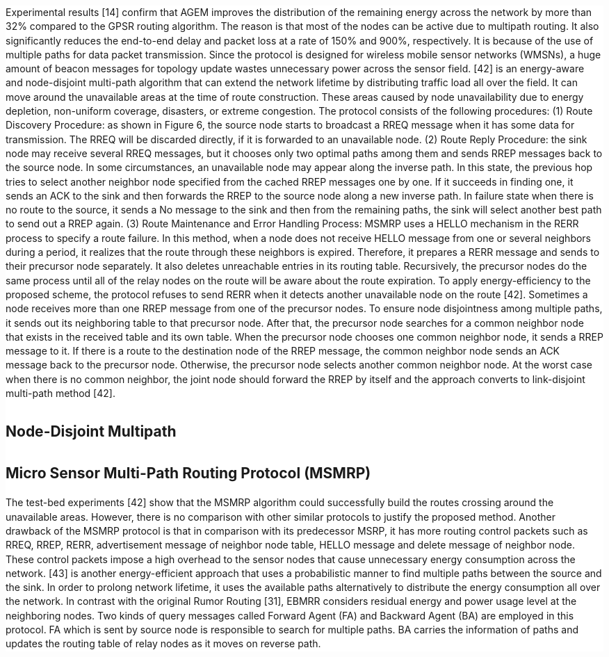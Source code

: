 Experimental results [14] confirm that AGEM improves the distribution of the remaining energy across the network by more than 32% compared to the GPSR routing algorithm. The reason is that most of the nodes can be active due to multipath routing. It also significantly reduces the end-to-end delay and packet loss at a rate of 150% and 900%, respectively. It is because of the use of multiple paths for data packet transmission. Since the protocol is designed for wireless mobile sensor networks (WMSNs), a huge amount of beacon messages for topology update wastes unnecessary power across the sensor field. [42] is an energy-aware and node-disjoint multi-path algorithm that can extend the network lifetime by distributing traffic load all over the field. It can move around the unavailable areas at the time of route construction. These areas caused by node unavailability due to energy depletion, non-uniform coverage, disasters, or extreme congestion. The protocol consists of the following procedures: (1) Route Discovery Procedure: as shown in Figure 6, the source node starts to broadcast a RREQ message when it has some data for transmission. The RREQ will be discarded directly, if it is forwarded to an unavailable node. (2) Route Reply Procedure: the sink node may receive several RREQ messages, but it chooses only two optimal paths among them and sends RREP messages back to the source node. In some circumstances, an unavailable node may appear along the inverse path. In this state, the previous hop tries to select another neighbor node specified from the cached RREP messages one by one. If it succeeds in finding one, it sends an ACK to the sink and then forwards the RREP to the source node along a new inverse path. In failure state when there is no route to the source, it sends a No message to the sink and then from the remaining paths, the sink will select another best path to send out a RREP again. (3) Route Maintenance and Error Handling Process: MSMRP uses a HELLO mechanism in the RERR process to specify a route failure. In this method, when a node does not receive HELLO message from one or several neighbors during a period, it realizes that the route through these neighbors is expired. Therefore, it prepares a RERR message and sends to their precursor node separately. It also deletes unreachable entries in its routing table. Recursively, the precursor nodes do the same process until all of the relay nodes on the route will be aware about the route expiration. To apply energy-efficiency to the proposed scheme, the protocol refuses to send RERR when it detects another unavailable node on the route [42]. Sometimes a node receives more than one RREP message from one of the precursor nodes. To ensure node disjointness among multiple paths, it sends out its neighboring table to that precursor node. After that, the precursor node searches for a common neighbor node that exists in the received table and its own table. When the precursor node chooses one common neighbor node, it sends a RREP message to it. If there is a route to the destination node of the RREP message, the common neighbor node sends an ACK message back to the precursor node. Otherwise, the precursor node selects another common neighbor node. At the worst case when there is no common neighbor, the joint node should forward the RREP by itself and the approach converts to link-disjoint multi-path method [42].


## Node-Disjoint Multipath


## Micro Sensor Multi-Path Routing Protocol (MSMRP)

The test-bed experiments [42] show that the MSMRP algorithm could successfully build the routes crossing around the unavailable areas. However, there is no comparison with other similar protocols to justify the proposed method. Another drawback of the MSMRP protocol is that in comparison with its predecessor MSRP, it has more routing control packets such as RREQ, RREP, RERR, advertisement message of neighbor node table, HELLO message and delete message of neighbor node. These control packets impose a high overhead to the sensor nodes that cause unnecessary energy consumption across the network. [43] is another energy-efficient approach that uses a probabilistic manner to find multiple paths between the source and the sink. In order to prolong network lifetime, it uses the available paths alternatively to distribute the energy consumption all over the network. In contrast with the original Rumor Routing [31], EBMRR considers residual energy and power usage level at the neighboring nodes. Two kinds of query messages called Forward Agent (FA) and Backward Agent (BA) are employed in this protocol. FA which is sent by source node is responsible to search for multiple paths. BA carries the information of paths and updates the routing table of relay nodes as it moves on reverse path.
